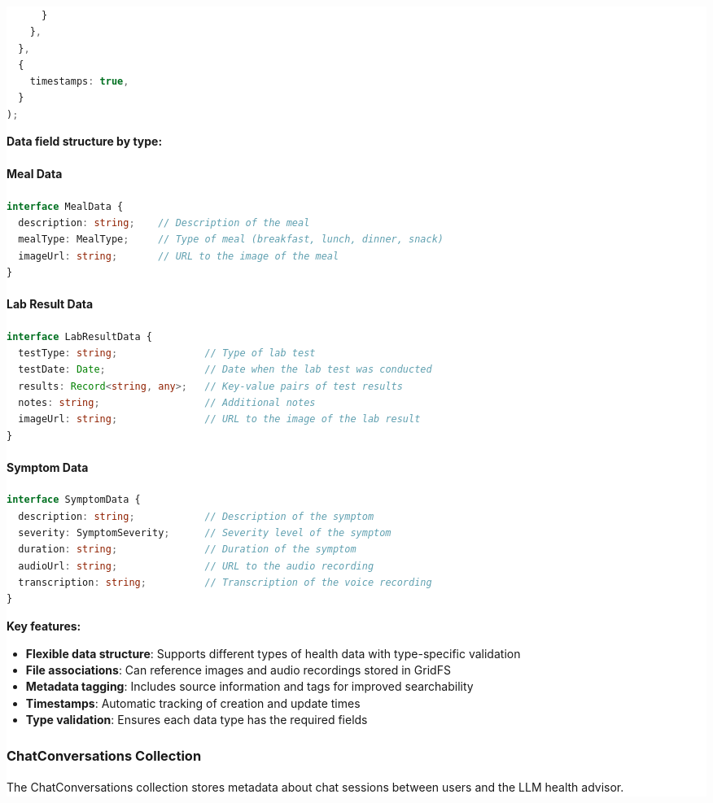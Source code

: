 ```typescript
      }
    },
  },
  {
    timestamps: true,
  }
);
```

**Data field structure by type:**

#### Meal Data
```typescript
interface MealData {
  description: string;    // Description of the meal
  mealType: MealType;     // Type of meal (breakfast, lunch, dinner, snack)
  imageUrl: string;       // URL to the image of the meal
}
```

#### Lab Result Data
```typescript
interface LabResultData {
  testType: string;               // Type of lab test
  testDate: Date;                 // Date when the lab test was conducted
  results: Record<string, any>;   // Key-value pairs of test results
  notes: string;                  // Additional notes
  imageUrl: string;               // URL to the image of the lab result
}
```

#### Symptom Data
```typescript
interface SymptomData {
  description: string;            // Description of the symptom
  severity: SymptomSeverity;      // Severity level of the symptom
  duration: string;               // Duration of the symptom
  audioUrl: string;               // URL to the audio recording
  transcription: string;          // Transcription of the voice recording
}
```

**Key features:**
- **Flexible data structure**: Supports different types of health data with type-specific validation
- **File associations**: Can reference images and audio recordings stored in GridFS
- **Metadata tagging**: Includes source information and tags for improved searchability
- **Timestamps**: Automatic tracking of creation and update times
- **Type validation**: Ensures each data type has the required fields

### ChatConversations Collection

The ChatConversations collection stores metadata about chat sessions between users and the LLM health advisor.
